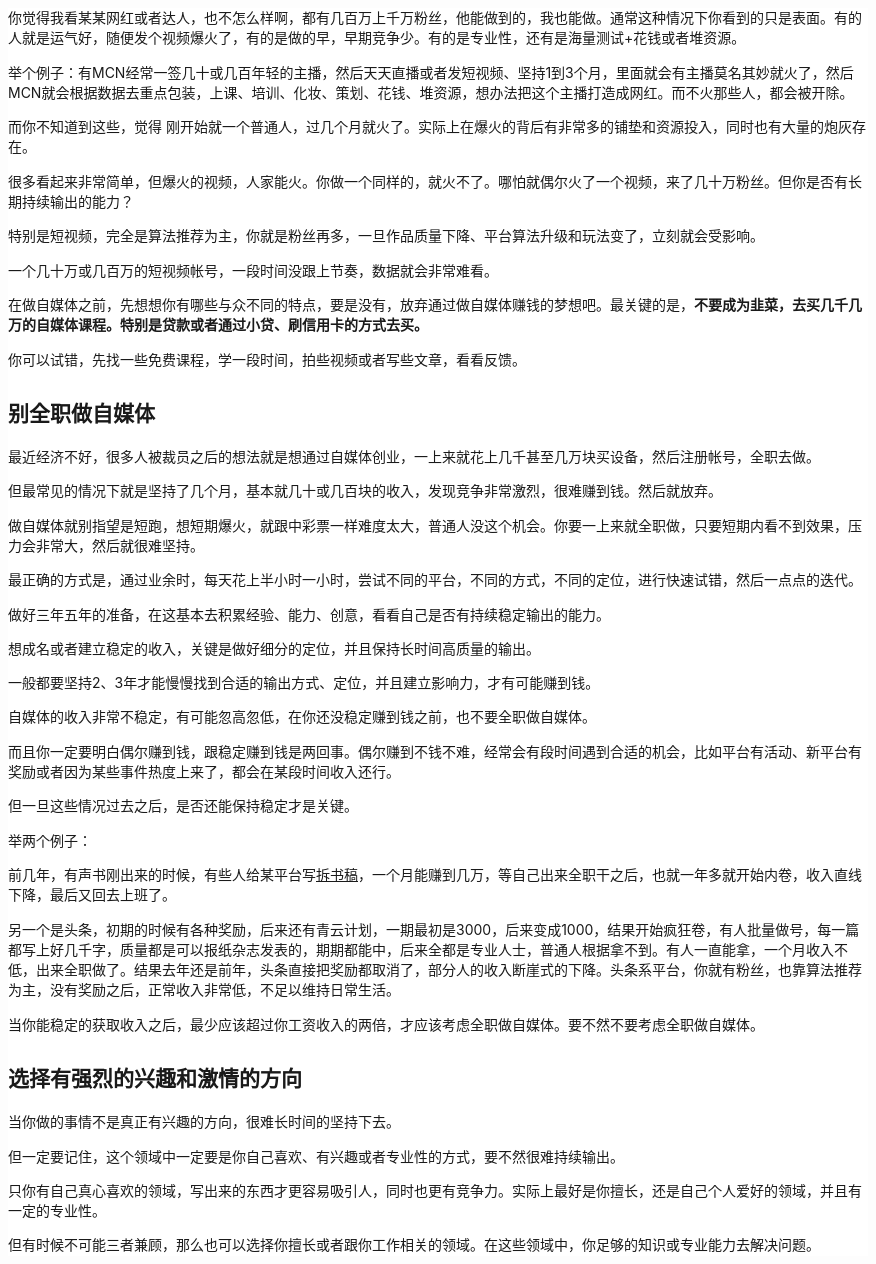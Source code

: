 你觉得我看某某网红或者达人，也不怎么样啊，都有几百万上千万粉丝，他能做到的，我也能做。通常这种情况下你看到的只是表面。有的人就是运气好，随便发个视频爆火了，有的是做的早，早期竞争少。有的是专业性，还有是海量测试+花钱或者堆资源。

举个例子：有MCN经常一签几十或几百年轻的主播，然后天天直播或者发短视频、坚持1到3个月，里面就会有主播莫名其妙就火了，然后MCN就会根据数据去重点包装，上课、培训、化妆、策划、花钱、堆资源，想办法把这个主播打造成网红。而不火那些人，都会被开除。

而你不知道到这些，觉得 刚开始就一个普通人，过几个月就火了。实际上在爆火的背后有非常多的铺垫和资源投入，同时也有大量的炮灰存在。

很多看起来非常简单，但爆火的视频，人家能火。你做一个同样的，就火不了。哪怕就偶尔火了一个视频，来了几十万粉丝。但你是否有长期持续输出的能力？

特别是短视频，完全是算法推荐为主，你就是粉丝再多，一旦作品质量下降、平台算法升级和玩法变了，立刻就会受影响。

一个几十万或几百万的短视频帐号，一段时间没跟上节奏，数据就会非常难看。

在做自媒体之前，先想想你有哪些与众不同的特点，要是没有，放弃通过做自媒体赚钱的梦想吧。最关键的是，**不要成为韭菜，去买几千几万的自媒体课程。特别是贷款或者通过小贷、刷信用卡的方式去买。**

你可以试错，先找一些免费课程，学一段时间，拍些视频或者写些文章，看看反馈。

## 别全职做自媒体

最近经济不好，很多人被裁员之后的想法就是想通过自媒体创业，一上来就花上几千甚至几万块买设备，然后注册帐号，全职去做。

但最常见的情况下就是坚持了几个月，基本就几十或几百块的收入，发现竞争非常激烈，很难赚到钱。然后就放弃。

做自媒体就别指望是短跑，想短期爆火，就跟中彩票一样难度太大，普通人没这个机会。你要一上来就全职做，只要短期内看不到效果，压力会非常大，然后就很难坚持。

最正确的方式是，通过业余时，每天花上半小时一小时，尝试不同的平台，不同的方式，不同的定位，进行快速试错，然后一点点的迭代。

做好三年五年的准备，在这基本去积累经验、能力、创意，看看自己是否有持续稳定输出的能力。

想成名或者建立稳定的收入，关键是做好细分的定位，并且保持长时间高质量的输出。

一般都要坚持2、3年才能慢慢找到合适的输出方式、定位，并且建立影响力，才有可能赚到钱。

自媒体的收入非常不稳定，有可能忽高忽低，在你还没稳定赚到钱之前，也不要全职做自媒体。

而且你一定要明白偶尔赚到钱，跟稳定赚到钱是两回事。偶尔赚到不钱不难，经常会有段时间遇到合适的机会，比如平台有活动、新平台有奖励或者因为某些事件热度上来了，都会在某段时间收入还行。

但一旦这些情况过去之后，是否还能保持稳定才是关键。

举两个例子：

前几年，有声书刚出来的时候，有些人给某平台写[拆书稿](https://www.zhihu.com/search?q=%E6%8B%86%E4%B9%A6%E7%A8%BF&search%5Fsource=Entity&hybrid%5Fsearch%5Fsource=Entity&hybrid%5Fsearch%5Fextra=%7B%22sourceType%22%3A%22answer%22%2C%22sourceId%22%3A2730441637%7D)，一个月能赚到几万，等自己出来全职干之后，也就一年多就开始内卷，收入直线下降，最后又回去上班了。

另一个是头条，初期的时候有各种奖励，后来还有青云计划，一期最初是3000，后来变成1000，结果开始疯狂卷，有人批量做号，每一篇都写上好几千字，质量都是可以报纸杂志发表的，期期都能中，后来全都是专业人士，普通人根据拿不到。有人一直能拿，一个月收入不低，出来全职做了。结果去年还是前年，头条直接把奖励都取消了，部分人的收入断崖式的下降。头条系平台，你就有粉丝，也靠算法推荐为主，没有奖励之后，正常收入非常低，不足以维持日常生活。

当你能稳定的获取收入之后，最少应该超过你工资收入的两倍，才应该考虑全职做自媒体。要不然不要考虑全职做自媒体。

## **选择有强烈的兴趣和激情的方向**

当你做的事情不是真正有兴趣的方向，很难长时间的坚持下去。

但一定要记住，这个领域中一定要是你自己喜欢、有兴趣或者专业性的方式，要不然很难持续输出。

只你有自己真心喜欢的领域，写出来的东西才更容易吸引人，同时也更有竞争力。实际上最好是你擅长，还是自己个人爱好的领域，并且有一定的专业性。

但有时候不可能三者兼顾，那么也可以选择你擅长或者跟你工作相关的领域。在这些领域中，你足够的知识或专业能力去解决问题。
